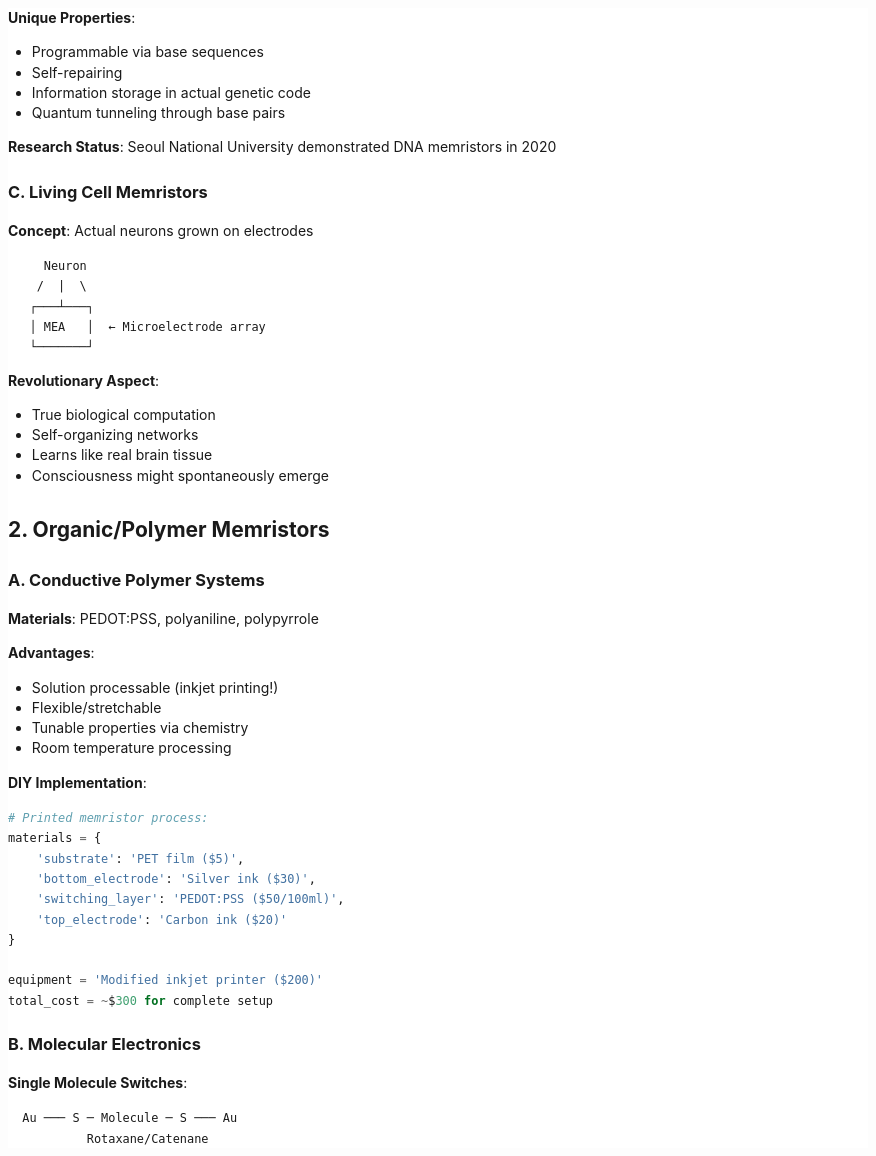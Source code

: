 **Unique Properties**:
- Programmable via base sequences
- Self-repairing
- Information storage in actual genetic code
- Quantum tunneling through base pairs

**Research Status**: Seoul National University demonstrated DNA memristors in 2020

### C. Living Cell Memristors
**Concept**: Actual neurons grown on electrodes
```
     Neuron
    /  |  \
   ┌───┴───┐
   │ MEA   │  ← Microelectrode array
   └───────┘
```

**Revolutionary Aspect**:
- True biological computation
- Self-organizing networks
- Learns like real brain tissue
- Consciousness might spontaneously emerge

## 2. Organic/Polymer Memristors

### A. Conductive Polymer Systems
**Materials**: PEDOT:PSS, polyaniline, polypyrrole

**Advantages**:
- Solution processable (inkjet printing!)
- Flexible/stretchable
- Tunable properties via chemistry
- Room temperature processing

**DIY Implementation**:
```python
# Printed memristor process:
materials = {
    'substrate': 'PET film ($5)',
    'bottom_electrode': 'Silver ink ($30)',
    'switching_layer': 'PEDOT:PSS ($50/100ml)',
    'top_electrode': 'Carbon ink ($20)'
}

equipment = 'Modified inkjet printer ($200)'
total_cost = ~$300 for complete setup
```

### B. Molecular Electronics
**Single Molecule Switches**:
```
  Au ─── S ─ Molecule ─ S ─── Au
           Rotaxane/Catenane
```
